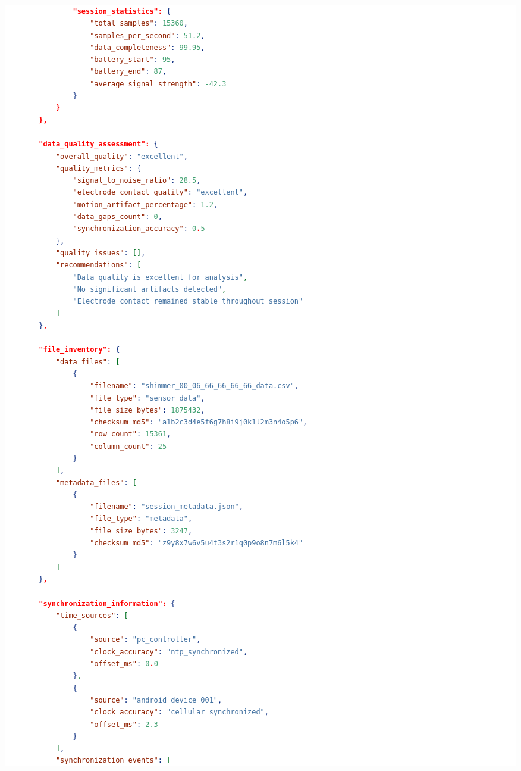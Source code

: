 ```json
                "session_statistics": {
                    "total_samples": 15360,
                    "samples_per_second": 51.2,
                    "data_completeness": 99.95,
                    "battery_start": 95,
                    "battery_end": 87,
                    "average_signal_strength": -42.3
                }
            }
        },
        
        "data_quality_assessment": {
            "overall_quality": "excellent",
            "quality_metrics": {
                "signal_to_noise_ratio": 28.5,
                "electrode_contact_quality": "excellent",
                "motion_artifact_percentage": 1.2,
                "data_gaps_count": 0,
                "synchronization_accuracy": 0.5
            },
            "quality_issues": [],
            "recommendations": [
                "Data quality is excellent for analysis",
                "No significant artifacts detected",
                "Electrode contact remained stable throughout session"
            ]
        },
        
        "file_inventory": {
            "data_files": [
                {
                    "filename": "shimmer_00_06_66_66_66_66_data.csv",
                    "file_type": "sensor_data",
                    "file_size_bytes": 1875432,
                    "checksum_md5": "a1b2c3d4e5f6g7h8i9j0k1l2m3n4o5p6",
                    "row_count": 15361,
                    "column_count": 25
                }
            ],
            "metadata_files": [
                {
                    "filename": "session_metadata.json",
                    "file_type": "metadata",
                    "file_size_bytes": 3247,
                    "checksum_md5": "z9y8x7w6v5u4t3s2r1q0p9o8n7m6l5k4"
                }
            ]
        },
        
        "synchronization_information": {
            "time_sources": [
                {
                    "source": "pc_controller",
                    "clock_accuracy": "ntp_synchronized",
                    "offset_ms": 0.0
                },
                {
                    "source": "android_device_001", 
                    "clock_accuracy": "cellular_synchronized",
                    "offset_ms": 2.3
                }
            ],
            "synchronization_events": [
```